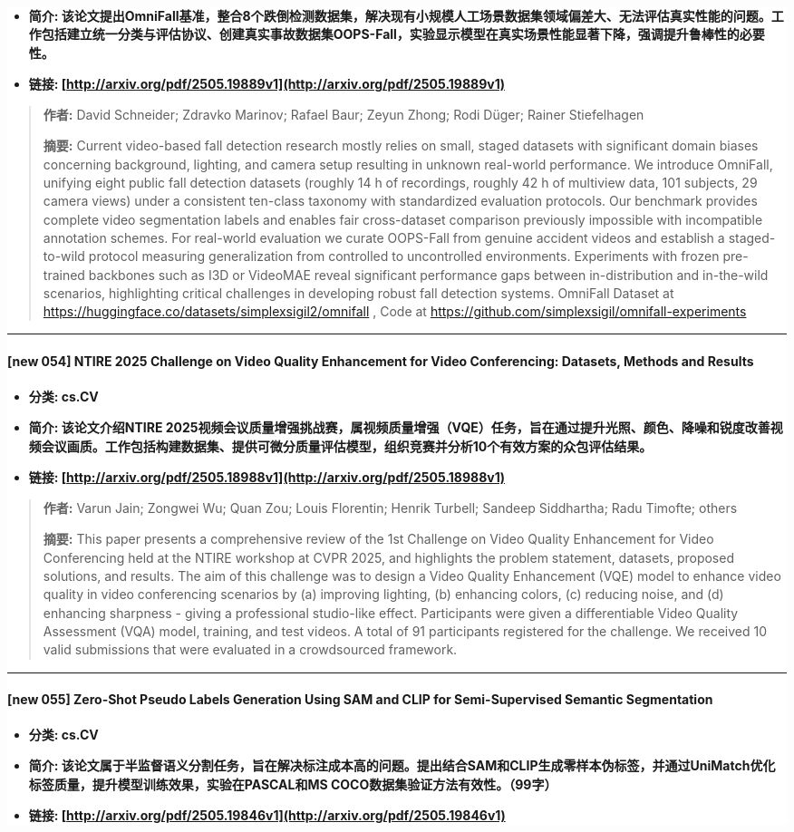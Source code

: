 - **简介: 该论文提出OmniFall基准，整合8个跌倒检测数据集，解决现有小规模人工场景数据集领域偏差大、无法评估真实性能的问题。工作包括建立统一分类与评估协议、创建真实事故数据集OOPS-Fall，实验显示模型在真实场景性能显著下降，强调提升鲁棒性的必要性。**

- **链接: [http://arxiv.org/pdf/2505.19889v1](http://arxiv.org/pdf/2505.19889v1)**

> **作者:** David Schneider; Zdravko Marinov; Rafael Baur; Zeyun Zhong; Rodi Düger; Rainer Stiefelhagen
>
> **摘要:** Current video-based fall detection research mostly relies on small, staged datasets with significant domain biases concerning background, lighting, and camera setup resulting in unknown real-world performance. We introduce OmniFall, unifying eight public fall detection datasets (roughly 14 h of recordings, roughly 42 h of multiview data, 101 subjects, 29 camera views) under a consistent ten-class taxonomy with standardized evaluation protocols. Our benchmark provides complete video segmentation labels and enables fair cross-dataset comparison previously impossible with incompatible annotation schemes. For real-world evaluation we curate OOPS-Fall from genuine accident videos and establish a staged-to-wild protocol measuring generalization from controlled to uncontrolled environments. Experiments with frozen pre-trained backbones such as I3D or VideoMAE reveal significant performance gaps between in-distribution and in-the-wild scenarios, highlighting critical challenges in developing robust fall detection systems. OmniFall Dataset at https://huggingface.co/datasets/simplexsigil2/omnifall , Code at https://github.com/simplexsigil/omnifall-experiments
>
---
#### [new 054] NTIRE 2025 Challenge on Video Quality Enhancement for Video Conferencing: Datasets, Methods and Results
- **分类: cs.CV**

- **简介: 该论文介绍NTIRE 2025视频会议质量增强挑战赛，属视频质量增强（VQE）任务，旨在通过提升光照、颜色、降噪和锐度改善视频会议画质。工作包括构建数据集、提供可微分质量评估模型，组织竞赛并分析10个有效方案的众包评估结果。**

- **链接: [http://arxiv.org/pdf/2505.18988v1](http://arxiv.org/pdf/2505.18988v1)**

> **作者:** Varun Jain; Zongwei Wu; Quan Zou; Louis Florentin; Henrik Turbell; Sandeep Siddhartha; Radu Timofte; others
>
> **摘要:** This paper presents a comprehensive review of the 1st Challenge on Video Quality Enhancement for Video Conferencing held at the NTIRE workshop at CVPR 2025, and highlights the problem statement, datasets, proposed solutions, and results. The aim of this challenge was to design a Video Quality Enhancement (VQE) model to enhance video quality in video conferencing scenarios by (a) improving lighting, (b) enhancing colors, (c) reducing noise, and (d) enhancing sharpness - giving a professional studio-like effect. Participants were given a differentiable Video Quality Assessment (VQA) model, training, and test videos. A total of 91 participants registered for the challenge. We received 10 valid submissions that were evaluated in a crowdsourced framework.
>
---
#### [new 055] Zero-Shot Pseudo Labels Generation Using SAM and CLIP for Semi-Supervised Semantic Segmentation
- **分类: cs.CV**

- **简介: 该论文属于半监督语义分割任务，旨在解决标注成本高的问题。提出结合SAM和CLIP生成零样本伪标签，并通过UniMatch优化标签质量，提升模型训练效果，实验在PASCAL和MS COCO数据集验证方法有效性。（99字）**

- **链接: [http://arxiv.org/pdf/2505.19846v1](http://arxiv.org/pdf/2505.19846v1)**
